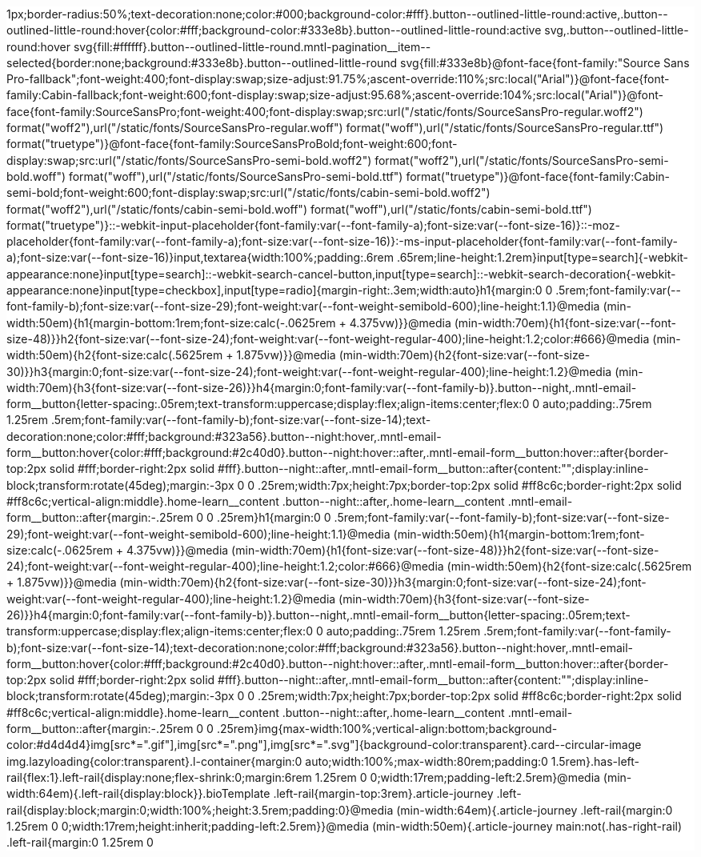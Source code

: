 1px;border-radius:50%;text-decoration:none;color:#000;background-color:#fff}.button--outlined-little-round:active,.button--outlined-little-round:hover{color:#fff;background-color:#333e8b}.button--outlined-little-round:active svg,.button--outlined-little-round:hover svg{fill:#ffffff}.button--outlined-little-round.mntl-pagination__item--selected{border:none;background:#333e8b}.button--outlined-little-round svg{fill:#333e8b}@font-face{font-family:"Source Sans Pro-fallback";font-weight:400;font-display:swap;size-adjust:91.75%;ascent-override:110%;src:local("Arial")}@font-face{font-family:Cabin-fallback;font-weight:600;font-display:swap;size-adjust:95.68%;ascent-override:104%;src:local("Arial")}@font-face{font-family:SourceSansPro;font-weight:400;font-display:swap;src:url("/static/fonts/SourceSansPro-regular.woff2") format("woff2"),url("/static/fonts/SourceSansPro-regular.woff") format("woff"),url("/static/fonts/SourceSansPro-regular.ttf") format("truetype")}@font-face{font-family:SourceSansProBold;font-weight:600;font-display:swap;src:url("/static/fonts/SourceSansPro-semi-bold.woff2") format("woff2"),url("/static/fonts/SourceSansPro-semi-bold.woff") format("woff"),url("/static/fonts/SourceSansPro-semi-bold.ttf") format("truetype")}@font-face{font-family:Cabin-semi-bold;font-weight:600;font-display:swap;src:url("/static/fonts/cabin-semi-bold.woff2") format("woff2"),url("/static/fonts/cabin-semi-bold.woff") format("woff"),url("/static/fonts/cabin-semi-bold.ttf") format("truetype")}::-webkit-input-placeholder{font-family:var(--font-family-a);font-size:var(--font-size-16)}::-moz-placeholder{font-family:var(--font-family-a);font-size:var(--font-size-16)}:-ms-input-placeholder{font-family:var(--font-family-a);font-size:var(--font-size-16)}input,textarea{width:100%;padding:.6rem .65rem;line-height:1.2rem}input[type=search]{-webkit-appearance:none}input[type=search]::-webkit-search-cancel-button,input[type=search]::-webkit-search-decoration{-webkit-appearance:none}input[type=checkbox],input[type=radio]{margin-right:.3em;width:auto}h1{margin:0 0 .5rem;font-family:var(--font-family-b);font-size:var(--font-size-29);font-weight:var(--font-weight-semibold-600);line-height:1.1}@media (min-width:50em){h1{margin-bottom:1rem;font-size:calc(-.0625rem + 4.375vw)}}@media (min-width:70em){h1{font-size:var(--font-size-48)}}h2{font-size:var(--font-size-24);font-weight:var(--font-weight-regular-400);line-height:1.2;color:#666}@media (min-width:50em){h2{font-size:calc(.5625rem + 1.875vw)}}@media (min-width:70em){h2{font-size:var(--font-size-30)}}h3{margin:0;font-size:var(--font-size-24);font-weight:var(--font-weight-regular-400);line-height:1.2}@media (min-width:70em){h3{font-size:var(--font-size-26)}}h4{margin:0;font-family:var(--font-family-b)}.button--night,.mntl-email-form__button{letter-spacing:.05rem;text-transform:uppercase;display:flex;align-items:center;flex:0 0 auto;padding:.75rem 1.25rem .5rem;font-family:var(--font-family-b);font-size:var(--font-size-14);text-decoration:none;color:#fff;background:#323a56}.button--night:hover,.mntl-email-form__button:hover{color:#fff;background:#2c40d0}.button--night:hover::after,.mntl-email-form__button:hover::after{border-top:2px solid #fff;border-right:2px solid #fff}.button--night::after,.mntl-email-form__button::after{content:"";display:inline-block;transform:rotate(45deg);margin:-3px 0 0 .25rem;width:7px;height:7px;border-top:2px solid #ff8c6c;border-right:2px solid #ff8c6c;vertical-align:middle}.home-learn__content .button--night::after,.home-learn__content .mntl-email-form__button::after{margin:-.25rem 0 0 .25rem}h1{margin:0 0 .5rem;font-family:var(--font-family-b);font-size:var(--font-size-29);font-weight:var(--font-weight-semibold-600);line-height:1.1}@media (min-width:50em){h1{margin-bottom:1rem;font-size:calc(-.0625rem + 4.375vw)}}@media (min-width:70em){h1{font-size:var(--font-size-48)}}h2{font-size:var(--font-size-24);font-weight:var(--font-weight-regular-400);line-height:1.2;color:#666}@media (min-width:50em){h2{font-size:calc(.5625rem + 1.875vw)}}@media (min-width:70em){h2{font-size:var(--font-size-30)}}h3{margin:0;font-size:var(--font-size-24);font-weight:var(--font-weight-regular-400);line-height:1.2}@media (min-width:70em){h3{font-size:var(--font-size-26)}}h4{margin:0;font-family:var(--font-family-b)}.button--night,.mntl-email-form__button{letter-spacing:.05rem;text-transform:uppercase;display:flex;align-items:center;flex:0 0 auto;padding:.75rem 1.25rem .5rem;font-family:var(--font-family-b);font-size:var(--font-size-14);text-decoration:none;color:#fff;background:#323a56}.button--night:hover,.mntl-email-form__button:hover{color:#fff;background:#2c40d0}.button--night:hover::after,.mntl-email-form__button:hover::after{border-top:2px solid #fff;border-right:2px solid #fff}.button--night::after,.mntl-email-form__button::after{content:"";display:inline-block;transform:rotate(45deg);margin:-3px 0 0 .25rem;width:7px;height:7px;border-top:2px solid #ff8c6c;border-right:2px solid #ff8c6c;vertical-align:middle}.home-learn__content .button--night::after,.home-learn__content .mntl-email-form__button::after{margin:-.25rem 0 0 .25rem}img{max-width:100%;vertical-align:bottom;background-color:#d4d4d4}img[src*=".gif"],img[src*=".png"],img[src*=".svg"]{background-color:transparent}.card--circular-image img.lazyloading{color:transparent}.l-container{margin:0 auto;width:100%;max-width:80rem;padding:0 1.5rem}.has-left-rail{flex:1}.left-rail{display:none;flex-shrink:0;margin:6rem 1.25rem 0 0;width:17rem;padding-left:2.5rem}@media (min-width:64em){.left-rail{display:block}}.bioTemplate .left-rail{margin-top:3rem}.article-journey .left-rail{display:block;margin:0;width:100%;height:3.5rem;padding:0}@media (min-width:64em){.article-journey .left-rail{margin:0 1.25rem 0 0;width:17rem;height:inherit;padding-left:2.5rem}}@media (min-width:50em){.article-journey main:not(.has-right-rail) .left-rail{margin:0 1.25rem 0